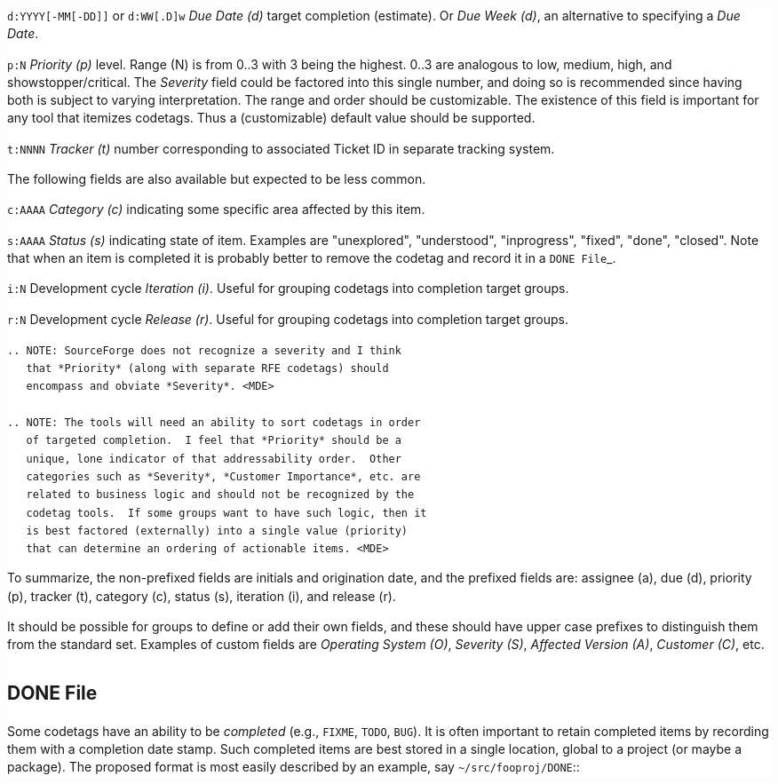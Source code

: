 `d:YYYY[-MM[-DD]]` or `d:WW[.D]w` *Due Date (d)* target completion
(estimate). Or *Due Week (d)*, an alternative to specifying a *Due
Date*.

`p:N` *Priority (p)* level. Range (N) is from 0..3 with 3 being the
highest. 0..3 are analogous to low, medium, high, and
showstopper/critical. The *Severity* field could be factored into this
single number, and doing so is recommended since having both is subject
to varying interpretation. The range and order should be customizable.
The existence of this field is important for any tool that itemizes
codetags. Thus a (customizable) default value should be supported.

`t:NNNN` *Tracker (t)* number corresponding to associated Ticket ID in
separate tracking system.

The following fields are also available but expected to be less common.

`c:AAAA` *Category (c)* indicating some specific area affected by this
item.

`s:AAAA` *Status (s)* indicating state of item. Examples are
"unexplored", "understood", "inprogress", "fixed", "done", "closed".
Note that when an item is completed it is probably better to remove the
codetag and record it in a `DONE File`\_.

`i:N` Development cycle *Iteration (i)*. Useful for grouping codetags
into completion target groups.

`r:N` Development cycle *Release (r)*. Useful for grouping codetags into
completion target groups.

    .. NOTE: SourceForge does not recognize a severity and I think
       that *Priority* (along with separate RFE codetags) should
       encompass and obviate *Severity*. <MDE>

    .. NOTE: The tools will need an ability to sort codetags in order
       of targeted completion.  I feel that *Priority* should be a
       unique, lone indicator of that addressability order.  Other
       categories such as *Severity*, *Customer Importance*, etc. are
       related to business logic and should not be recognized by the
       codetag tools.  If some groups want to have such logic, then it
       is best factored (externally) into a single value (priority)
       that can determine an ordering of actionable items. <MDE>

To summarize, the non-prefixed fields are initials and origination date,
and the prefixed fields are: assignee (a), due (d), priority (p),
tracker (t), category (c), status (s), iteration (i), and release (r).

It should be possible for groups to define or add their own fields, and
these should have upper case prefixes to distinguish them from the
standard set. Examples of custom fields are *Operating System (O)*,
*Severity (S)*, *Affected Version (A)*, *Customer (C)*, etc.

DONE File
---------

Some codetags have an ability to be *completed* (e.g., `FIXME`, `TODO`,
`BUG`). It is often important to retain completed items by recording
them with a completion date stamp. Such completed items are best stored
in a single location, global to a project (or maybe a package). The
proposed format is most easily described by an example, say
`~/src/fooproj/DONE`::
